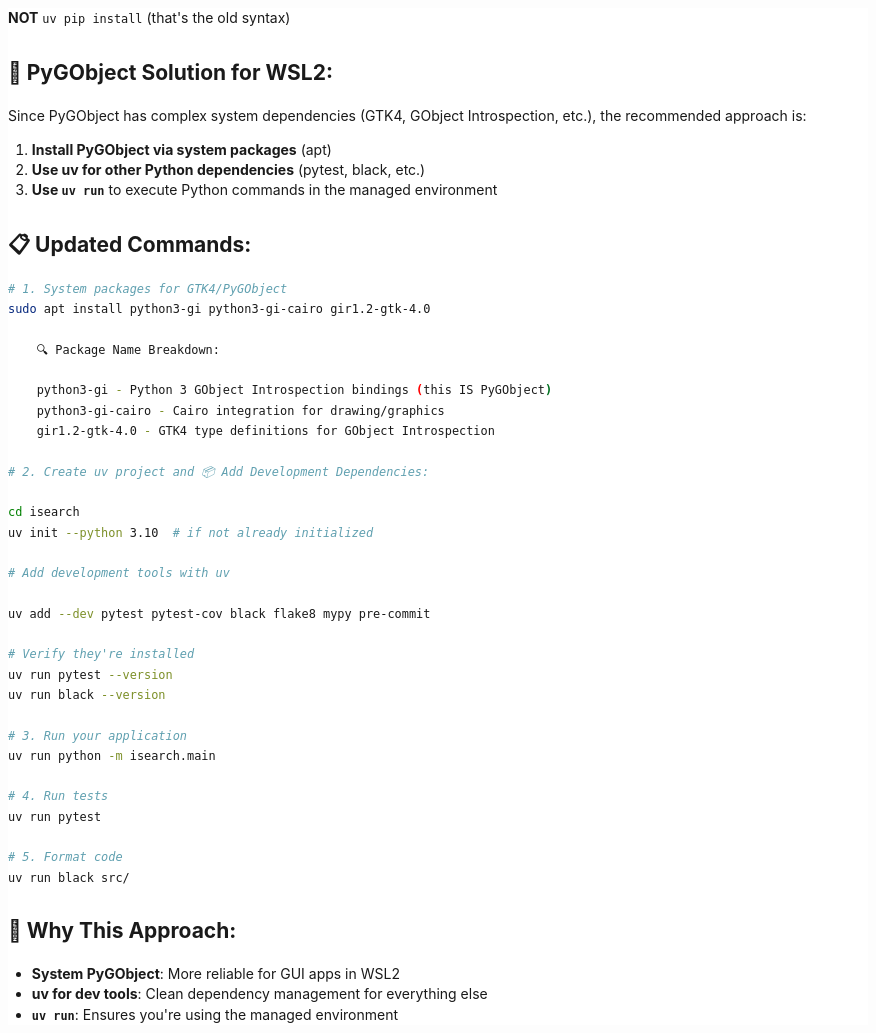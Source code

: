 **NOT** `uv pip install` (that's the old syntax)

## 🎯 **PyGObject Solution for WSL2:**

Since PyGObject has complex system dependencies (GTK4, GObject Introspection, etc.), the recommended approach is:

1. **Install PyGObject via system packages** (apt)
2. **Use uv for other Python dependencies** (pytest, black, etc.)
3. **Use `uv run`** to execute Python commands in the managed environment

## 📋 **Updated Commands:**

```bash
# 1. System packages for GTK4/PyGObject
sudo apt install python3-gi python3-gi-cairo gir1.2-gtk-4.0

    🔍 Package Name Breakdown:

    python3-gi - Python 3 GObject Introspection bindings (this IS PyGObject)
    python3-gi-cairo - Cairo integration for drawing/graphics
    gir1.2-gtk-4.0 - GTK4 type definitions for GObject Introspection

# 2. Create uv project and 📦 Add Development Dependencies:

cd isearch
uv init --python 3.10  # if not already initialized

# Add development tools with uv

uv add --dev pytest pytest-cov black flake8 mypy pre-commit

# Verify they're installed
uv run pytest --version
uv run black --version

# 3. Run your application
uv run python -m isearch.main

# 4. Run tests
uv run pytest

# 5. Format code
uv run black src/
```

## 🚀 **Why This Approach:**

- **System PyGObject**: More reliable for GUI apps in WSL2
- **uv for dev tools**: Clean dependency management for everything else
- **`uv run`**: Ensures you're using the managed environment
